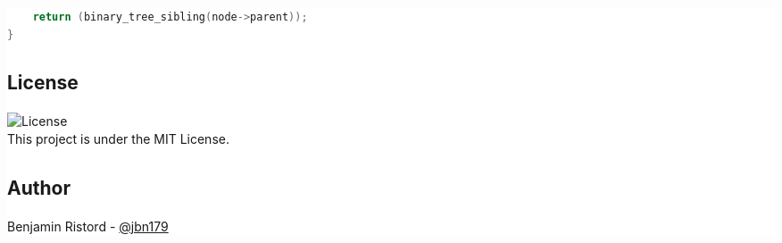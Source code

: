 ```c
    return (binary_tree_sibling(node->parent));
}
```

## License
![License](https://img.shields.io/badge/License-MIT-green.svg)  
This project is under the MIT License.

## Author
Benjamin Ristord - [@jbn179](https://github.com/jbn179)
